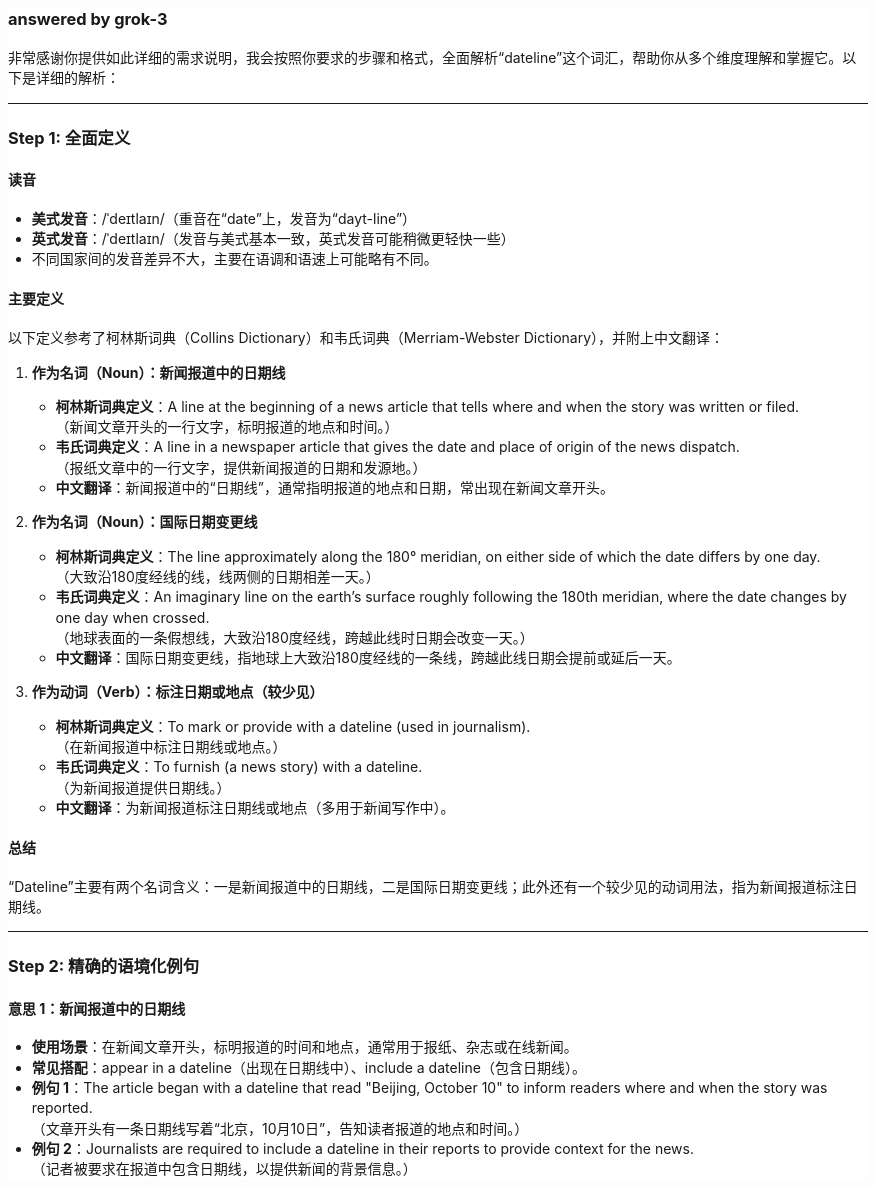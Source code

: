 ### answered by grok-3
非常感谢你提供如此详细的需求说明，我会按照你要求的步骤和格式，全面解析“dateline”这个词汇，帮助你从多个维度理解和掌握它。以下是详细的解析：

---

### **Step 1: 全面定义**

#### **读音**
- **美式发音**：/ˈdeɪtlaɪn/（重音在“date”上，发音为“dayt-line”）
- **英式发音**：/ˈdeɪtlaɪn/（发音与美式基本一致，英式发音可能稍微更轻快一些）
- 不同国家间的发音差异不大，主要在语调和语速上可能略有不同。

#### **主要定义**
以下定义参考了柯林斯词典（Collins Dictionary）和韦氏词典（Merriam-Webster Dictionary），并附上中文翻译：

1. **作为名词（Noun）：新闻报道中的日期线**
   - **柯林斯词典定义**：A line at the beginning of a news article that tells where and when the story was written or filed.  
     （新闻文章开头的一行文字，标明报道的地点和时间。）
   - **韦氏词典定义**：A line in a newspaper article that gives the date and place of origin of the news dispatch.  
     （报纸文章中的一行文字，提供新闻报道的日期和发源地。）
   - **中文翻译**：新闻报道中的“日期线”，通常指明报道的地点和日期，常出现在新闻文章开头。

2. **作为名词（Noun）：国际日期变更线**
   - **柯林斯词典定义**：The line approximately along the 180° meridian, on either side of which the date differs by one day.  
     （大致沿180度经线的线，线两侧的日期相差一天。）
   - **韦氏词典定义**：An imaginary line on the earth’s surface roughly following the 180th meridian, where the date changes by one day when crossed.  
     （地球表面的一条假想线，大致沿180度经线，跨越此线时日期会改变一天。）
   - **中文翻译**：国际日期变更线，指地球上大致沿180度经线的一条线，跨越此线日期会提前或延后一天。

3. **作为动词（Verb）：标注日期或地点（较少见）**
   - **柯林斯词典定义**：To mark or provide with a dateline (used in journalism).  
     （在新闻报道中标注日期线或地点。）
   - **韦氏词典定义**：To furnish (a news story) with a dateline.  
     （为新闻报道提供日期线。）
   - **中文翻译**：为新闻报道标注日期线或地点（多用于新闻写作中）。

#### **总结**
“Dateline”主要有两个名词含义：一是新闻报道中的日期线，二是国际日期变更线；此外还有一个较少见的动词用法，指为新闻报道标注日期线。

---

### **Step 2: 精确的语境化例句**

#### **意思 1：新闻报道中的日期线**
- **使用场景**：在新闻文章开头，标明报道的时间和地点，通常用于报纸、杂志或在线新闻。
- **常见搭配**：appear in a dateline（出现在日期线中）、include a dateline（包含日期线）。
- **例句 1**：The article began with a dateline that read "Beijing, October 10" to inform readers where and when the story was reported.  
  （文章开头有一条日期线写着“北京，10月10日”，告知读者报道的地点和时间。）
- **例句 2**：Journalists are required to include a dateline in their reports to provide context for the news.  
  （记者被要求在报道中包含日期线，以提供新闻的背景信息。）
